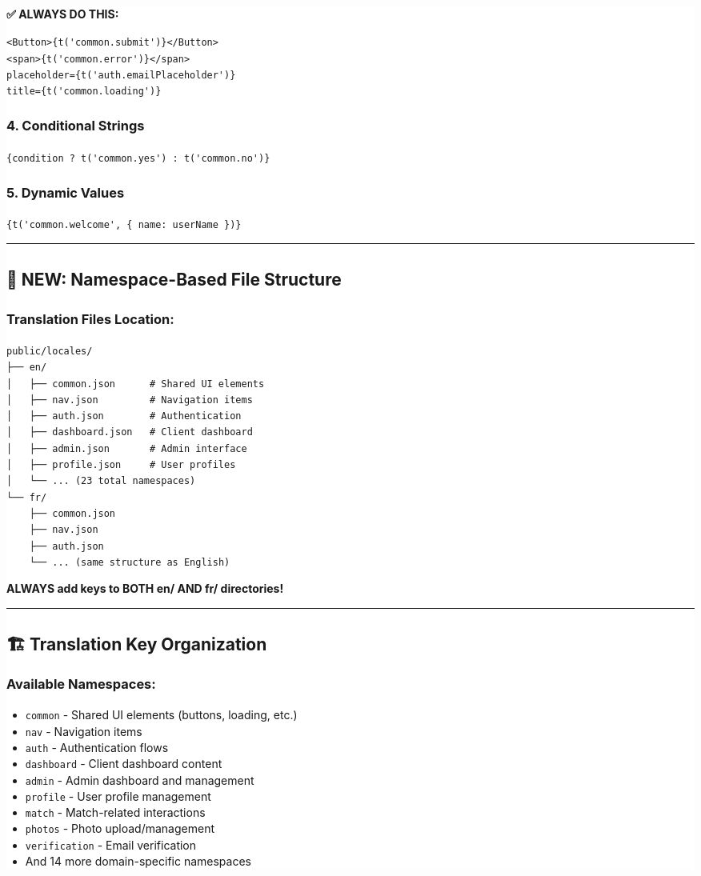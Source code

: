 **✅ ALWAYS DO THIS:**
```tsx
<Button>{t('common.submit')}</Button>
<span>{t('common.error')}</span>
placeholder={t('auth.emailPlaceholder')}
title={t('common.loading')}
```

### **4. Conditional Strings**
```tsx
{condition ? t('common.yes') : t('common.no')}
```

### **5. Dynamic Values**
```tsx
{t('common.welcome', { name: userName })}
```

---

## 📁 **NEW: Namespace-Based File Structure**

### **Translation Files Location:**
```
public/locales/
├── en/
│   ├── common.json      # Shared UI elements
│   ├── nav.json         # Navigation items
│   ├── auth.json        # Authentication
│   ├── dashboard.json   # Client dashboard
│   ├── admin.json       # Admin interface
│   ├── profile.json     # User profiles
│   └── ... (23 total namespaces)
└── fr/
    ├── common.json
    ├── nav.json
    ├── auth.json
    └── ... (same structure as English)
```

**ALWAYS add keys to BOTH en/ AND fr/ directories!**

---

## 🏗️ **Translation Key Organization**

### **Available Namespaces:**
- `common` - Shared UI elements (buttons, loading, etc.)
- `nav` - Navigation items
- `auth` - Authentication flows
- `dashboard` - Client dashboard content
- `admin` - Admin dashboard and management
- `profile` - User profile management
- `match` - Match-related interactions
- `photos` - Photo upload/management
- `verification` - Email verification
- And 14 more domain-specific namespaces
